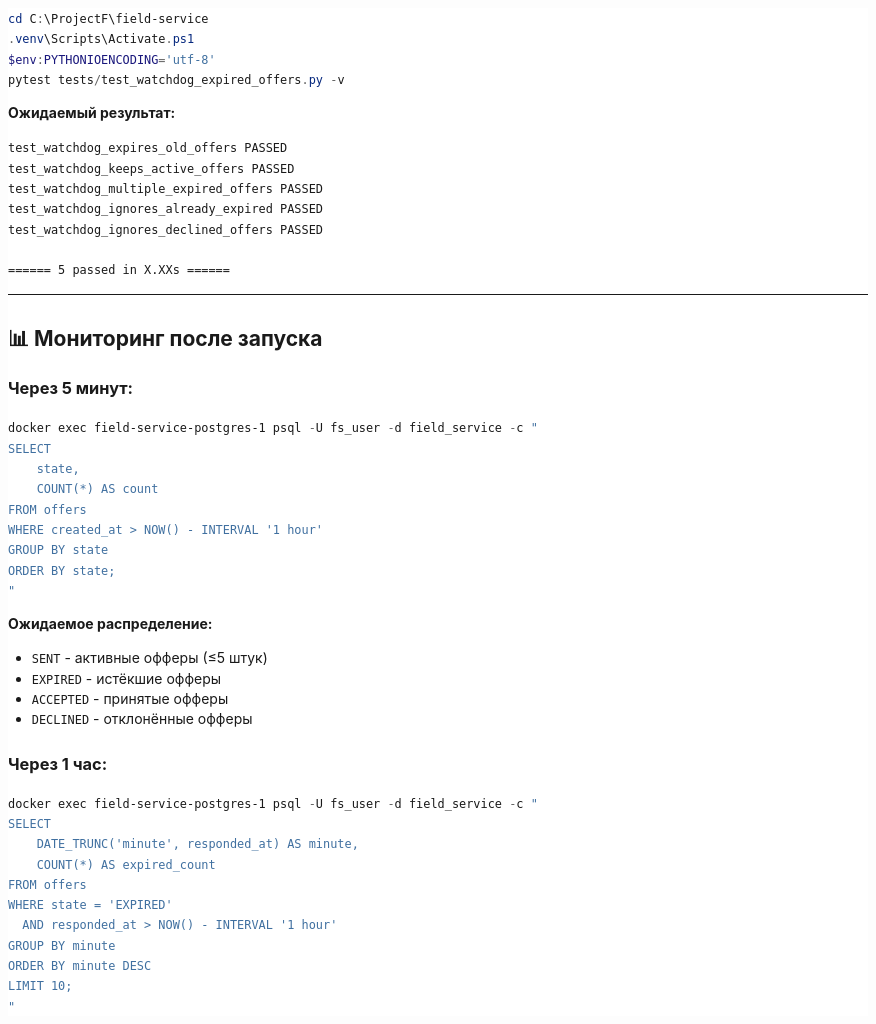 ```powershell
cd C:\ProjectF\field-service
.venv\Scripts\Activate.ps1
$env:PYTHONIOENCODING='utf-8'
pytest tests/test_watchdog_expired_offers.py -v
```

**Ожидаемый результат:**
```
test_watchdog_expires_old_offers PASSED
test_watchdog_keeps_active_offers PASSED
test_watchdog_multiple_expired_offers PASSED
test_watchdog_ignores_already_expired PASSED
test_watchdog_ignores_declined_offers PASSED

====== 5 passed in X.XXs ======
```

---

## 📊 Мониторинг после запуска

### Через 5 минут:

```powershell
docker exec field-service-postgres-1 psql -U fs_user -d field_service -c "
SELECT 
    state,
    COUNT(*) AS count
FROM offers
WHERE created_at > NOW() - INTERVAL '1 hour'
GROUP BY state
ORDER BY state;
"
```

**Ожидаемое распределение:**
- `SENT` - активные офферы (≤5 штук)
- `EXPIRED` - истёкшие офферы
- `ACCEPTED` - принятые офферы
- `DECLINED` - отклонённые офферы

### Через 1 час:

```powershell
docker exec field-service-postgres-1 psql -U fs_user -d field_service -c "
SELECT 
    DATE_TRUNC('minute', responded_at) AS minute,
    COUNT(*) AS expired_count
FROM offers
WHERE state = 'EXPIRED'
  AND responded_at > NOW() - INTERVAL '1 hour'
GROUP BY minute
ORDER BY minute DESC
LIMIT 10;
"
```
